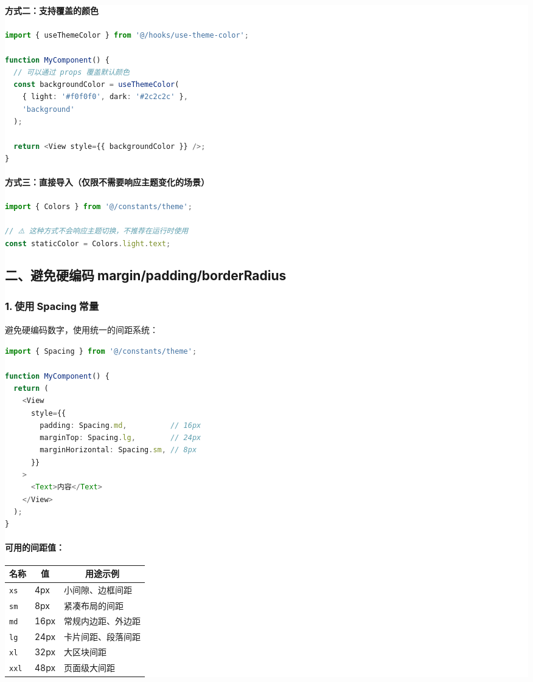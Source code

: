#### 方式二：支持覆盖的颜色

```typescript
import { useThemeColor } from '@/hooks/use-theme-color';

function MyComponent() {
  // 可以通过 props 覆盖默认颜色
  const backgroundColor = useThemeColor(
    { light: '#f0f0f0', dark: '#2c2c2c' },
    'background'
  );

  return <View style={{ backgroundColor }} />;
}
```

#### 方式三：直接导入（仅限不需要响应主题变化的场景）

```typescript
import { Colors } from '@/constants/theme';

// ⚠️ 这种方式不会响应主题切换，不推荐在运行时使用
const staticColor = Colors.light.text;
```

## 二、避免硬编码 margin/padding/borderRadius

### 1. 使用 Spacing 常量

避免硬编码数字，使用统一的间距系统：

```typescript
import { Spacing } from '@/constants/theme';

function MyComponent() {
  return (
    <View
      style={{
        padding: Spacing.md,          // 16px
        marginTop: Spacing.lg,        // 24px
        marginHorizontal: Spacing.sm, // 8px
      }}
    >
      <Text>内容</Text>
    </View>
  );
}
```

#### 可用的间距值：

| 名称  | 值   | 用途示例           |
| ----- | ---- | ------------------ |
| `xs`  | 4px  | 小间隙、边框间距   |
| `sm`  | 8px  | 紧凑布局的间距     |
| `md`  | 16px | 常规内边距、外边距 |
| `lg`  | 24px | 卡片间距、段落间距 |
| `xl`  | 32px | 大区块间距         |
| `xxl` | 48px | 页面级大间距       |
